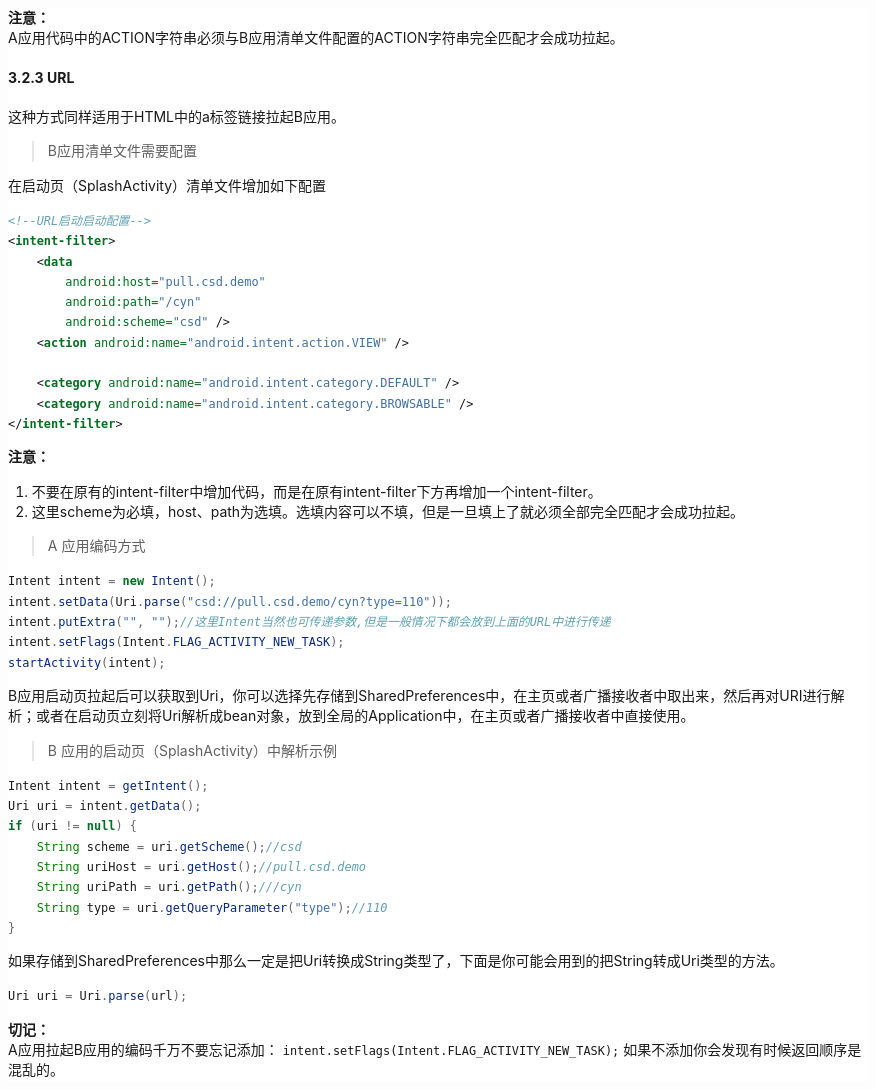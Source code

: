 **注意：**  
A应用代码中的ACTION字符串必须与B应用清单文件配置的ACTION字符串完全匹配才会成功拉起。

#### 3.2.3 URL
这种方式同样适用于HTML中的a标签链接拉起B应用。
> B应用清单文件需要配置

在启动页（SplashActivity）清单文件增加如下配置
```xml
<!--URL启动启动配置-->
<intent-filter>
    <data
        android:host="pull.csd.demo"
        android:path="/cyn"
        android:scheme="csd" />
    <action android:name="android.intent.action.VIEW" />

    <category android:name="android.intent.category.DEFAULT" />
    <category android:name="android.intent.category.BROWSABLE" />
</intent-filter>
```            
**注意：**  
1. 不要在原有的intent-filter中增加代码，而是在原有intent-filter下方再增加一个intent-filter。  
2. 这里scheme为必填，host、path为选填。选填内容可以不填，但是一旦填上了就必须全部完全匹配才会成功拉起。

> A 应用编码方式

```java
Intent intent = new Intent();
intent.setData(Uri.parse("csd://pull.csd.demo/cyn?type=110"));
intent.putExtra("", "");//这里Intent当然也可传递参数,但是一般情况下都会放到上面的URL中进行传递
intent.setFlags(Intent.FLAG_ACTIVITY_NEW_TASK);
startActivity(intent);
```
B应用启动页拉起后可以获取到Uri，你可以选择先存储到SharedPreferences中，在主页或者广播接收者中取出来，然后再对URI进行解析；或者在启动页立刻将Uri解析成bean对象，放到全局的Application中，在主页或者广播接收者中直接使用。

> B 应用的启动页（SplashActivity）中解析示例

```java
Intent intent = getIntent();
Uri uri = intent.getData();
if (uri != null) {
    String scheme = uri.getScheme();//csd
    String uriHost = uri.getHost();//pull.csd.demo
    String uriPath = uri.getPath();///cyn
    String type = uri.getQueryParameter("type");//110
}
```
如果存储到SharedPreferences中那么一定是把Uri转换成String类型了，下面是你可能会用到的把String转成Uri类型的方法。
```java
Uri uri = Uri.parse(url);
```
**切记：**  
A应用拉起B应用的编码千万不要忘记添加： `intent.setFlags(Intent.FLAG_ACTIVITY_NEW_TASK);`
如果不添加你会发现有时候返回顺序是混乱的。
